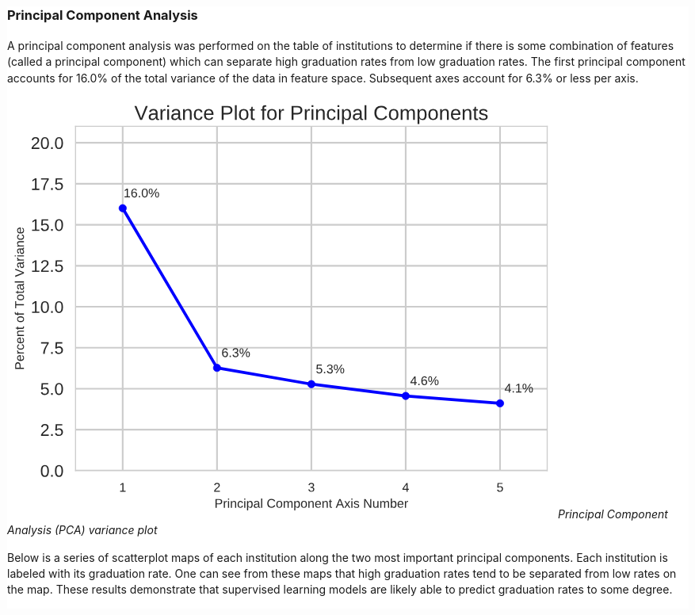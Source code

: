 ### Principal Component Analysis
A principal component analysis was performed on the table of institutions to determine if there is some combination of features (called a principal component) which can separate high graduation rates from low graduation rates. The first principal component accounts for 16.0% of the total variance of the data in feature space. Subsequent axes account for 6.3% or less per axis.

![img/pca-scree.png](img/pca-scree.png)
*Principal Component Analysis (PCA) variance plot*

Below is a series of scatterplot maps of each institution along the two most important principal components. Each institution is labeled with its graduation rate. One can see from these maps that high graduation rates tend to be separated from low rates on the map. These results demonstrate that supervised learning models are likely able to predict graduation rates to some degree.

|  |  |
|:-------------------------:|:-------------------------:|